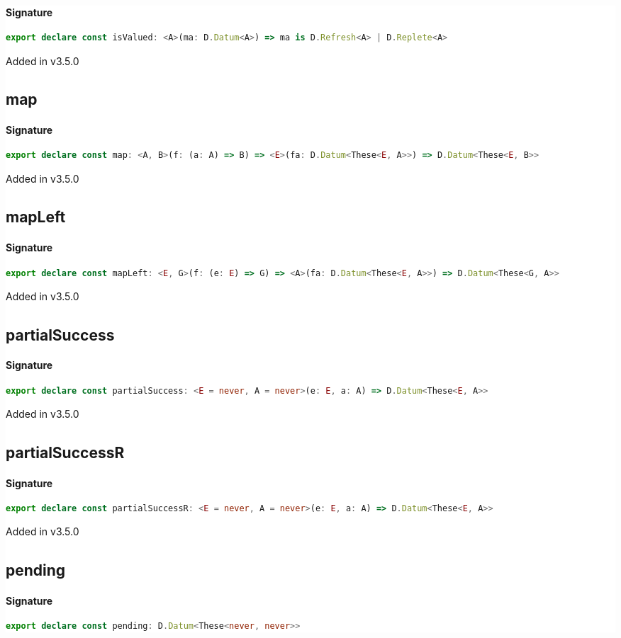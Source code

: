 **Signature**

```ts
export declare const isValued: <A>(ma: D.Datum<A>) => ma is D.Refresh<A> | D.Replete<A>
```

Added in v3.5.0

## map

**Signature**

```ts
export declare const map: <A, B>(f: (a: A) => B) => <E>(fa: D.Datum<These<E, A>>) => D.Datum<These<E, B>>
```

Added in v3.5.0

## mapLeft

**Signature**

```ts
export declare const mapLeft: <E, G>(f: (e: E) => G) => <A>(fa: D.Datum<These<E, A>>) => D.Datum<These<G, A>>
```

Added in v3.5.0

## partialSuccess

**Signature**

```ts
export declare const partialSuccess: <E = never, A = never>(e: E, a: A) => D.Datum<These<E, A>>
```

Added in v3.5.0

## partialSuccessR

**Signature**

```ts
export declare const partialSuccessR: <E = never, A = never>(e: E, a: A) => D.Datum<These<E, A>>
```

Added in v3.5.0

## pending

**Signature**

```ts
export declare const pending: D.Datum<These<never, never>>
```
